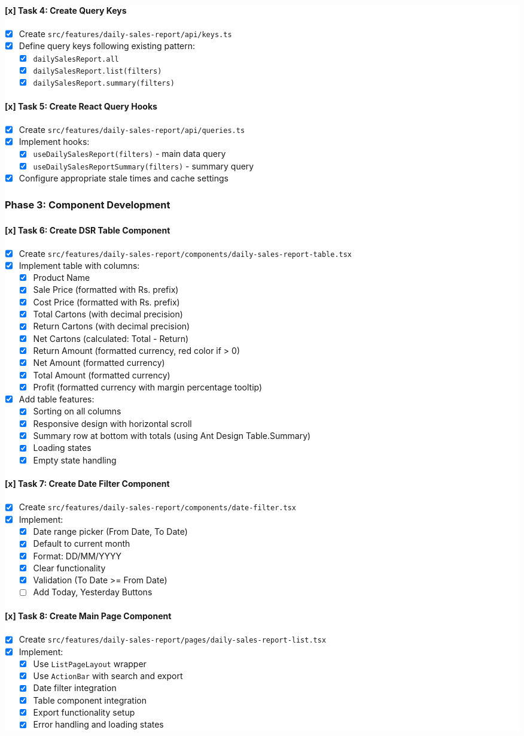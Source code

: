 #### [x] Task 4: Create Query Keys
- [x] Create `src/features/daily-sales-report/api/keys.ts`
- [x] Define query keys following existing pattern:
  - [x] `dailySalesReport.all`
  - [x] `dailySalesReport.list(filters)`
  - [x] `dailySalesReport.summary(filters)`

#### [x] Task 5: Create React Query Hooks
- [x] Create `src/features/daily-sales-report/api/queries.ts`
- [x] Implement hooks:
  - [x] `useDailySalesReport(filters)` - main data query
  - [x] `useDailySalesReportSummary(filters)` - summary query
- [x] Configure appropriate stale times and cache settings

### Phase 3: Component Development

#### [x] Task 6: Create DSR Table Component
- [x] Create `src/features/daily-sales-report/components/daily-sales-report-table.tsx`
- [x] Implement table with columns:
  - [x] Product Name
  - [x] Sale Price (formatted with Rs. prefix)
  - [x] Cost Price (formatted with Rs. prefix)
  - [x] Total Cartons (with decimal precision)
  - [x] Return Cartons (with decimal precision)
  - [x] Net Cartons (calculated: Total - Return)
  - [x] Return Amount (formatted currency, red color if > 0)
  - [x] Net Amount (formatted currency)
  - [x] Total Amount (formatted currency)
  - [x] Profit (formatted currency with margin percentage tooltip)
- [x] Add table features:
  - [x] Sorting on all columns
  - [x] Responsive design with horizontal scroll
  - [x] Summary row at bottom with totals (using Ant Design Table.Summary)
  - [x] Loading states
  - [x] Empty state handling

#### [x] Task 7: Create Date Filter Component
- [x] Create `src/features/daily-sales-report/components/date-filter.tsx`
- [x] Implement:
  - [x] Date range picker (From Date, To Date)
  - [x] Default to current month
  - [x] Format: DD/MM/YYYY
  - [x] Clear functionality
  - [x] Validation (To Date >= From Date)
  - [ ] Add Today, Yesterday Buttons

#### [x] Task 8: Create Main Page Component
- [x] Create `src/features/daily-sales-report/pages/daily-sales-report-list.tsx`
- [x] Implement:
  - [x] Use `ListPageLayout` wrapper
  - [x] Use `ActionBar` with search and export
  - [x] Date filter integration
  - [x] Table component integration
  - [x] Export functionality setup
  - [x] Error handling and loading states
